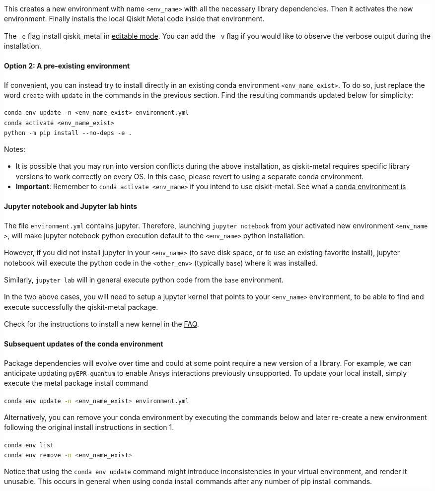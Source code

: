 This creates a new environment with name `<env_name>` with all the necessary library dependencies.
Then it activates the new environment.
Finally installs the local Qiskit Metal code inside that environment.

The `-e` flag install qiskit\_metal in [editable mode](https://pip.pypa.io/en/stable/reference/pip_install/#cmdoption-e).
You can add the `-v` flag if you would like to observe the verbose output during the installation.

#### Option 2: A pre-existing environment
If convenient, you can instead try to install directly in an existing conda environment `<env_name_exist>`. To do so, just replace the word `create` with `update` in the commands in the previous section. Find the resulting commands updated below for simplicity:
```
conda env update -n <env_name_exist> environment.yml
conda activate <env_name_exist>
python -m pip install --no-deps -e .
```

Notes:

* It is possible that you may run into version conflicts during the above installation, as qiskit-metal requires specific library versions to work correctly on every OS. In this case, please revert to using a separate conda environment.
* **Important**: Remember to `conda activate <env_name>` if you intend to use qiskit-metal.  See what a [conda environment is](https://docs.conda.io/projects/conda/en/latest/user-guide/tasks/manage-environments.html)

#### Jupyter notebook and Jupyter lab hints
The file `environment.yml` contains jupyter. Therefore, launching `jupyter notebook` from your activated new environment `<env_name>`, will make jupyter notebook python execution default to the `<env_name>` python installation.

However, if you did not install jupyter in your `<env_name>` (to save disk space, or to use an existing favorite install), jupyter notebook will execute the python code in the `<other_env>` (typically `base`) where it was installed.

Similarly, `jupyter lab` will in general execute python code from the `base` environment.

In the two above cases, you will need to setup a jupyter kernel that points to your `<env_name>` environment, to be able to find and execute successfully the qiskit-metal package.

Check for the instructions to install a new kernel in the [FAQ](https://qiskit-community.github.io/qiskit-metal/faq.html).

#### Subsequent updates of the conda environment

Package dependencies will evolve over time and could at some point require a new version of a library.
For example, we can anticipate updating `pyEPR-quantum` to enable Ansys interactions previously unsupported.
To update your local install, simply execute the metal package install command
```sh
conda env update -n <env_name_exist> environment.yml
```
Alternatively, you can remove your conda environment by executing the commands below and later re-create a new environment following the original install instructions in section 1.
```sh
conda env list
conda env remove -n <env_name_exist>
```
Notice that using the `conda env update` command might introduce inconsistencies in your virtual environment, and render it unusable. This occurs in general when using conda install commands after any number of pip install commands.
